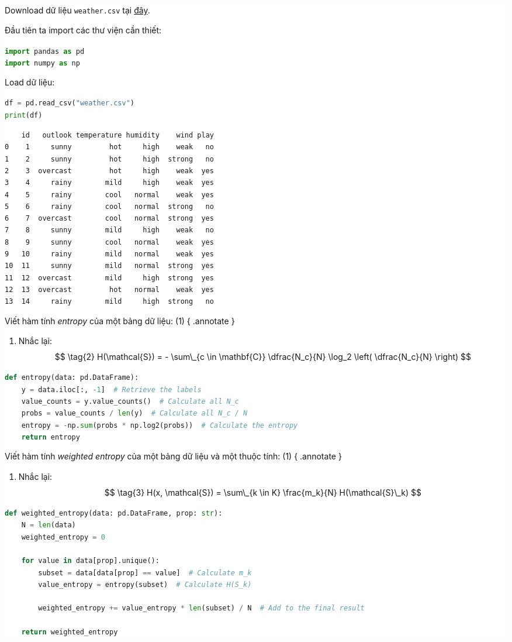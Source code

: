 Download dữ liệu `weather.csv` tại [đây]().

Đầu tiên ta import các thư viện cần thiết:

```py linenums="1"
import pandas as pd
import numpy as np
```

Load dữ liệu:

```py linenums="1"
df = pd.read_csv("weather.csv")
print(df)
```

```
    id   outlook temperature humidity    wind play
0    1     sunny         hot     high    weak   no
1    2     sunny         hot     high  strong   no
2    3  overcast         hot     high    weak  yes
3    4     rainy        mild     high    weak  yes
4    5     rainy        cool   normal    weak  yes
5    6     rainy        cool   normal  strong   no
6    7  overcast        cool   normal  strong  yes
7    8     sunny        mild     high    weak   no
8    9     sunny        cool   normal    weak  yes
9   10     rainy        mild   normal    weak  yes
10  11     sunny        mild   normal  strong  yes
11  12  overcast        mild     high  strong  yes
12  13  overcast         hot   normal    weak  yes
13  14     rainy        mild     high  strong   no
```

Viết hàm tính _entropy_ của một bảng dữ liệu: (1)
{ .annotate }

1.  Nhắc lại: $$ \tag{2}
    H(\mathcal{S}) = - \sum\_{c \in \mathbf{C}} \dfrac{N_c}{N} \log_2 \left( \dfrac{N_c}{N} \right)
    $$

```py linenums="1"
def entropy(data: pd.DataFrame):
    y = data.iloc[:, -1]  # Retrieve the labels
    value_counts = y.value_counts()  # Calculate all N_c
    probs = value_counts / len(y)  # Calculate all N_c / N
    entropy = -np.sum(probs * np.log2(probs))  # Calculate the entropy
    return entropy
```

Viết hàm tính _weighted entropy_ của một bảng dữ liệu và một thuộc tính: (1)
{ .annotate }

1.  Nhắc lại: $$ \tag{3}
    H(x, \mathcal{S}) = \sum\_{k \in K} \frac{m_k}{N} H(\mathcal{S}\_k)
    $$

```py linenums="1"
def weighted_entropy(data: pd.DataFrame, prop: str):
    N = len(data)
    weighted_entropy = 0

    for value in data[prop].unique():
        subset = data[data[prop] == value]  # Calculate m_k
        value_entropy = entropy(subset)  # Calculate H(S_k)

        weighted_entropy += value_entropy * len(subset) / N  # Add to the final result

    return weighted_entropy
```


[^1]: https://machinelearningcoban.com/2018/01/14/id3/